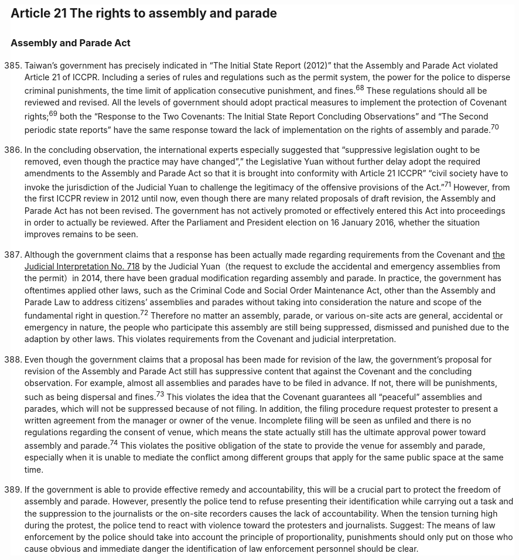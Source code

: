 ## Article 21 The rights to assembly and parade

### Assembly and Parade Act

<ol start="385">
  <li><p>Taiwan’s government has precisely indicated in “The Initial State Report (2012)” that the Assembly and Parade Act violated Article 21 of ICCPR. Including a series of rules and regulations such as the permit system, the power for the police to disperse criminal punishments, the time limit of application consecutive punishment, and fines.<sup>68</sup> These regulations should all be reviewed and revised. All the levels of government should adopt practical measures to implement the protection of Covenant rights;<sup>69</sup> both the “Response to the Two Covenants: The Initial State Report Concluding Observations” and “The Second periodic state reports” have the same response toward the lack of implementation on the rights of assembly and parade.<sup>70</sup></p></li>

  <li><p>In the concluding observation, the international experts especially suggested that “suppressive legislation ought to be removed, even though the practice may have changed”,” the Legislative Yuan without further delay adopt the required amendments to the Assembly and Parade Act so that it is brought into conformity with Article 21 ICCPR” “civil society have to invoke the jurisdiction of the Judicial Yuan to challenge the legitimacy of the offensive provisions of the Act.”<sup>71</sup> However, from the first ICCPR review in 2012 until now, even though there are many related proposals of draft revision, the Assembly and Parade Act has not been revised. The government has not actively promoted or effectively entered this Act into proceedings in order to actually be reviewed. After the Parliament and President election on 16 January 2016, whether the situation improves remains to be seen.</p></li>

  <li><p>Although the government claims that a response has been actually made regarding requirements from the Covenant and <a href="http://www.judicial.gov.tw/constitutionalcourt/p03_01.asp?expno=689" target="_blank">the Judicial Interpretation No. 718</a> by the Judicial Yuan（the request to exclude the accidental and emergency assemblies from the permit）in 2014, there have been gradual modification regarding assembly and parade. In practice, the government has oftentimes applied other laws, such as the Criminal Code and Social Order Maintenance Act, other than the Assembly and Parade Law to address citizens’ assemblies and parades without taking into consideration the nature and scope of the fundamental right in question.<sup>72</sup> Therefore no matter an assembly, parade, or various on-site acts are general, accidental or emergency in nature, the people who participate this assembly are still being suppressed, dismissed and punished due to the adaption by other laws. This violates requirements from the Covenant and judicial interpretation.</p></li>

  <li><p>Even though the government claims that a proposal has been made for revision of the law, the government’s proposal for revision of the Assembly and Parade Act still has suppressive content that against the Covenant and the concluding observation. For example, almost all assemblies and parades have to be filed in advance. If not, there will be punishments, such as being dispersal and fines.<sup>73</sup> This violates the idea that the Covenant guarantees all “peaceful” assemblies and parades, which will not be suppressed because of not filing. In addition, the filing procedure request protester to present a written agreement from the manager or owner of the venue. Incomplete filing will be seen as unfiled and there is no regulations regarding the consent of venue, which means the state actually still has the ultimate approval power toward assembly and parade.<sup>74</sup> This violates the positive obligation of the state to provide the venue for assembly and parade, especially when it is unable to mediate the conflict among different groups that apply for the same public space at the same time.</p></li>

  <li><p>If the government is able to provide effective remedy and accountability, this will be a crucial part to protect the freedom of assembly and parade. However, presently the police tend to refuse presenting their identification while carrying out a task and the suppression to the journalists or the on-site recorders causes the lack of accountability. When the tension turning high during the protest, the police tend to react with violence toward the protesters and journalists. Suggest: The means of law enforcement by the police should take into account the principle of proportionality, punishments should only put on those who cause obvious and immediate danger the identification of law enforcement personnel should be clear.</p></li>
</ol>
